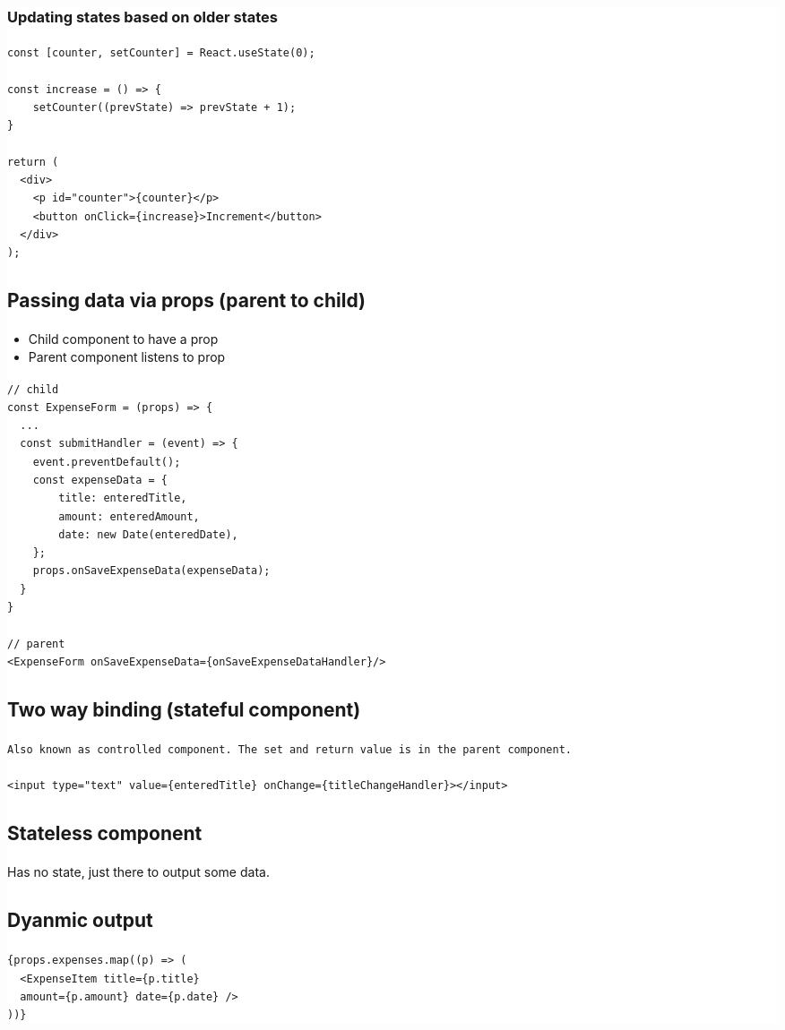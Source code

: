 ### Updating states based on older states
```
const [counter, setCounter] = React.useState(0);
    
const increase = () => {
    setCounter((prevState) => prevState + 1);
}

return (
  <div>
    <p id="counter">{counter}</p>
    <button onClick={increase}>Increment</button>
  </div>
);
```

## Passing data via props (parent to child)
- Child component to have a prop
- Parent component listens to prop

```
// child
const ExpenseForm = (props) => {
  ...
  const submitHandler = (event) => {
    event.preventDefault();
    const expenseData = {
        title: enteredTitle,
        amount: enteredAmount,
        date: new Date(enteredDate),
    };
    props.onSaveExpenseData(expenseData);
  }
}

// parent
<ExpenseForm onSaveExpenseData={onSaveExpenseDataHandler}/>
```
## Two way binding (stateful component)
```
Also known as controlled component. The set and return value is in the parent component.

<input type="text" value={enteredTitle} onChange={titleChangeHandler}></input>

```

## Stateless component
Has no state, just there to output some data.

## Dyanmic output
```
{props.expenses.map((p) => (
  <ExpenseItem title={p.title} 
  amount={p.amount} date={p.date} />
))}
```

